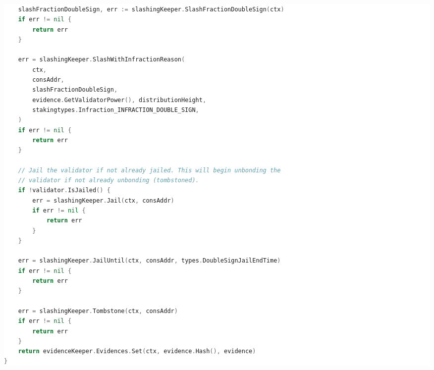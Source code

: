 ```go
	slashFractionDoubleSign, err := slashingKeeper.SlashFractionDoubleSign(ctx)
	if err != nil {
		return err
	}

	err = slashingKeeper.SlashWithInfractionReason(
		ctx,
		consAddr,
		slashFractionDoubleSign,
		evidence.GetValidatorPower(), distributionHeight,
		stakingtypes.Infraction_INFRACTION_DOUBLE_SIGN,
	)
	if err != nil {
		return err
	}

	// Jail the validator if not already jailed. This will begin unbonding the
	// validator if not already unbonding (tombstoned).
	if !validator.IsJailed() {
		err = slashingKeeper.Jail(ctx, consAddr)
		if err != nil {
			return err
		}
	}

	err = slashingKeeper.JailUntil(ctx, consAddr, types.DoubleSignJailEndTime)
	if err != nil {
		return err
	}

	err = slashingKeeper.Tombstone(ctx, consAddr)
	if err != nil {
		return err
	}
	return evidenceKeeper.Evidences.Set(ctx, evidence.Hash(), evidence)
}

```

